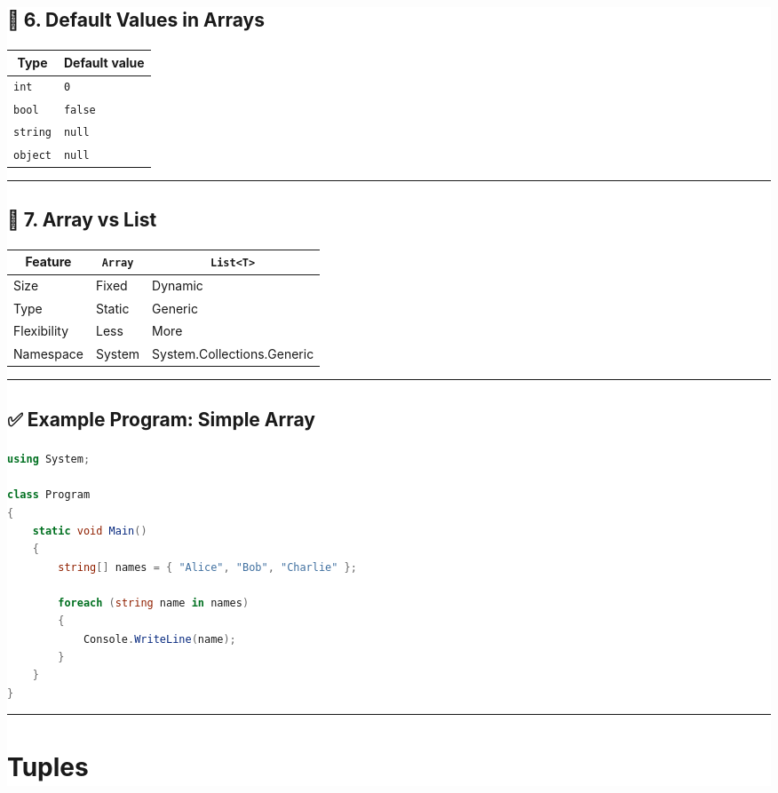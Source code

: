 
## 🔸 6. **Default Values in Arrays**

|Type|Default value|
|---|---|
|`int`|`0`|
|`bool`|`false`|
|`string`|`null`|
|`object`|`null`|

---

## 🔸 7. **Array vs List**

|Feature|`Array`|`List<T>`|
|---|---|---|
|Size|Fixed|Dynamic|
|Type|Static|Generic|
|Flexibility|Less|More|
|Namespace|System|System.Collections.Generic|

---

## ✅ Example Program: Simple Array

```csharp
using System;

class Program
{
    static void Main()
    {
        string[] names = { "Alice", "Bob", "Charlie" };

        foreach (string name in names)
        {
            Console.WriteLine(name);
        }
    }
}
```

---

# Tuples
